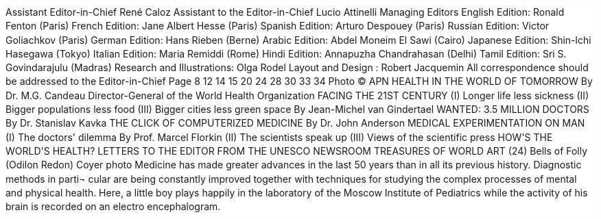 Assistant Editor-in-Chief
René Caloz
Assistant to the Editor-in-Chief
Lucio Attinelli
Managing Editors
English Edition: Ronald Fenton (Paris)
French Edition: Jane Albert Hesse (Paris)
Spanish Edition: Arturo Despouey (Paris)
Russian Edition: Victor Goliachkov (Paris)
German Edition: Hans Rieben (Berne)
Arabic Edition: Abdel Moneim El Sawi (Cairo)
Japanese Edition: Shin-lchi Hasegawa (Tokyo)
Italian Edition: Maria Remiddi (Rome)
Hindi Edition: Annapuzha Chandrahasan (Delhi)
Tamil Edition: Sri S. Govindarajulu (Madras)
Research and Illustrations: Olga Rodel
Layout and Design : Robert Jacquemin
All correspondence should be addressed to the Editor-in-Chief
Page
8
12
14
15
20
24
28
30
33
34
Photo © APN
HEALTH IN THE WORLD OF TOMORROW
By Dr. M.G. Candeau
Director-General of the World Health Organization
FACING THE 21ST CENTURY
(I) Longer life less sickness
(II) Bigger populations less food
(III) Bigger cities less green space
By Jean-Michel van Gindertael
WANTED: 3.5 MILLION DOCTORS
By Dr. Stanislav Kavka
THE CLICK OF COMPUTERIZED MEDICINE
By Dr. John Anderson
MEDICAL EXPERIMENTATION ON MAN
(I) The doctors' dilemma
By Prof. Marcel FIorkin
(II) The scientists speak up
(III) Views of the scientific press
HOW'S THE WORLD'S HEALTH?
LETTERS TO THE EDITOR
FROM THE UNESCO NEWSROOM
TREASURES OF WORLD ART (24)
Bells of Folly (Odilon Redon)
Coyer photo
Medicine has made greater advances in
the last 50 years than in all its previous
history. Diagnostic methods in parti¬
cular are being constantly improved
together with techniques for studying
the complex processes of mental and
physical health. Here, a little boy plays
happily in the laboratory of the Moscow
Institute of Pediatrics while the activity
of his brain is recorded on an electro
encephalogram.